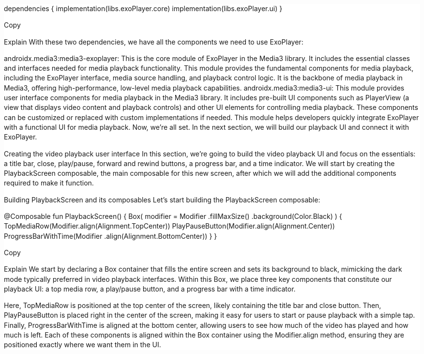 dependencies {
    implementation(libs.exoPlayer.core)
    implementation(libs.exoPlayer.ui)
}

Copy

Explain
With these two dependencies, we have all the components we need to use ExoPlayer:

androidx.media3:media3-exoplayer: This is the core module of ExoPlayer in the Media3 library. It includes the essential classes and interfaces needed for media playback functionality. This module provides the fundamental components for media playback, including the ExoPlayer interface, media source handling, and playback control logic. It is the backbone of media playback in Media3, offering high-performance, low-level media playback capabilities.
androidx.media3:media3-ui: This module provides user interface components for media playback in the Media3 library. It includes pre-built UI components such as PlayerView (a view that displays video content and playback controls) and other UI elements for controlling media playback. These components can be customized or replaced with custom implementations if needed. This module helps developers quickly integrate ExoPlayer with a functional UI for media playback.
Now, we’re all set. In the next section, we will build our playback UI and connect it with ExoPlayer.

Creating the video playback user interface
In this section, we’re going to build the video playback UI and focus on the essentials: a title bar, close, play/pause, forward and rewind buttons, a progress bar, and a time indicator. We will start by creating the PlaybackScreen composable, the main composable for this new screen, after which we will add the additional components required to make it function.

Building PlaybackScreen and its composables
Let’s start building the PlaybackScreen composable:

@Composable
fun PlaybackScreen() {
    Box(
        modifier = Modifier
            .fillMaxSize()
            .background(Color.Black)
    ) {
        TopMediaRow(Modifier.align(Alignment.TopCenter))
        PlayPauseButton(Modifier.align(Alignment.Center))
        ProgressBarWithTime(Modifier
            .align(Alignment.BottomCenter))
    }
}

Copy

Explain
We start by declaring a Box container that fills the entire screen and sets its background to black, mimicking the dark mode typically preferred in video playback interfaces. Within this Box, we place three key components that constitute our playback UI: a top media row, a play/pause button, and a progress bar with a time indicator.

Here, TopMediaRow is positioned at the top center of the screen, likely containing the title bar and close button. Then, PlayPauseButton is placed right in the center of the screen, making it easy for users to start or pause playback with a simple tap. Finally, ProgressBarWithTime is aligned at the bottom center, allowing users to see how much of the video has played and how much is left. Each of these components is aligned within the Box container using the Modifier.align method, ensuring they are positioned exactly where we want them in the UI.
